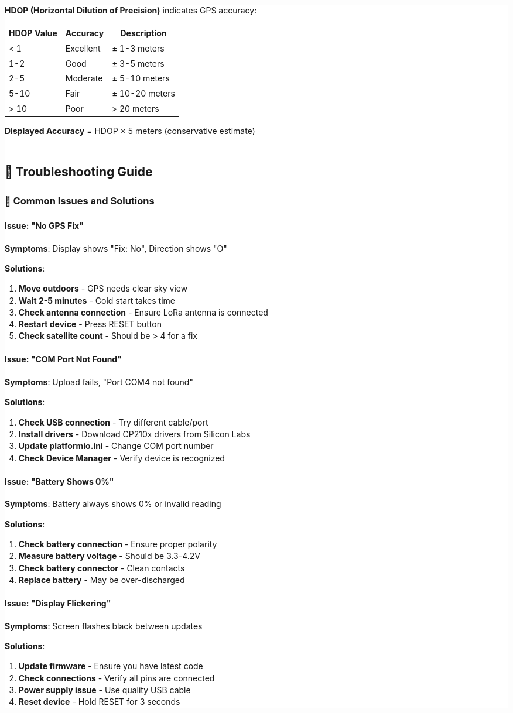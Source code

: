 **HDOP (Horizontal Dilution of Precision)** indicates GPS accuracy:

| HDOP Value | Accuracy | Description |
|------------|----------|-------------|
| < 1 | Excellent | ± 1-3 meters |
| 1-2 | Good | ± 3-5 meters |
| 2-5 | Moderate | ± 5-10 meters |
| 5-10 | Fair | ± 10-20 meters |
| > 10 | Poor | > 20 meters |

**Displayed Accuracy** = HDOP × 5 meters (conservative estimate)

---

## 🔧 Troubleshooting Guide

### 🚨 Common Issues and Solutions

#### Issue: "No GPS Fix"
**Symptoms**: Display shows "Fix: No", Direction shows "O"

**Solutions**:
1. **Move outdoors** - GPS needs clear sky view
2. **Wait 2-5 minutes** - Cold start takes time
3. **Check antenna connection** - Ensure LoRa antenna is connected
4. **Restart device** - Press RESET button
5. **Check satellite count** - Should be > 4 for a fix

#### Issue: "COM Port Not Found"
**Symptoms**: Upload fails, "Port COM4 not found"

**Solutions**:
1. **Check USB connection** - Try different cable/port
2. **Install drivers** - Download CP210x drivers from Silicon Labs
3. **Update platformio.ini** - Change COM port number
4. **Check Device Manager** - Verify device is recognized

#### Issue: "Battery Shows 0%"
**Symptoms**: Battery always shows 0% or invalid reading

**Solutions**:
1. **Check battery connection** - Ensure proper polarity
2. **Measure battery voltage** - Should be 3.3-4.2V
3. **Check battery connector** - Clean contacts
4. **Replace battery** - May be over-discharged

#### Issue: "Display Flickering"
**Symptoms**: Screen flashes black between updates

**Solutions**:
1. **Update firmware** - Ensure you have latest code
2. **Check connections** - Verify all pins are connected
3. **Power supply issue** - Use quality USB cable
4. **Reset device** - Hold RESET for 3 seconds
